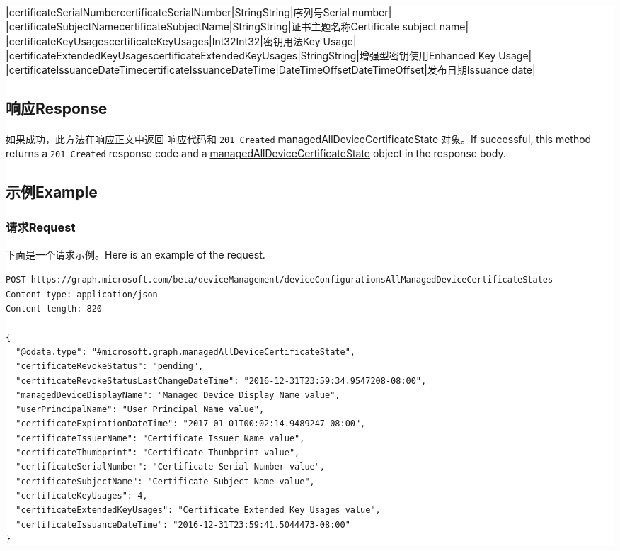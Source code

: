 |<span data-ttu-id="8ad9a-158">certificateSerialNumber</span><span class="sxs-lookup"><span data-stu-id="8ad9a-158">certificateSerialNumber</span></span>|<span data-ttu-id="8ad9a-159">String</span><span class="sxs-lookup"><span data-stu-id="8ad9a-159">String</span></span>|<span data-ttu-id="8ad9a-160">序列号</span><span class="sxs-lookup"><span data-stu-id="8ad9a-160">Serial number</span></span>|
|<span data-ttu-id="8ad9a-161">certificateSubjectName</span><span class="sxs-lookup"><span data-stu-id="8ad9a-161">certificateSubjectName</span></span>|<span data-ttu-id="8ad9a-162">String</span><span class="sxs-lookup"><span data-stu-id="8ad9a-162">String</span></span>|<span data-ttu-id="8ad9a-163">证书主题名称</span><span class="sxs-lookup"><span data-stu-id="8ad9a-163">Certificate subject name</span></span>|
|<span data-ttu-id="8ad9a-164">certificateKeyUsages</span><span class="sxs-lookup"><span data-stu-id="8ad9a-164">certificateKeyUsages</span></span>|<span data-ttu-id="8ad9a-165">Int32</span><span class="sxs-lookup"><span data-stu-id="8ad9a-165">Int32</span></span>|<span data-ttu-id="8ad9a-166">密钥用法</span><span class="sxs-lookup"><span data-stu-id="8ad9a-166">Key Usage</span></span>|
|<span data-ttu-id="8ad9a-167">certificateExtendedKeyUsages</span><span class="sxs-lookup"><span data-stu-id="8ad9a-167">certificateExtendedKeyUsages</span></span>|<span data-ttu-id="8ad9a-168">String</span><span class="sxs-lookup"><span data-stu-id="8ad9a-168">String</span></span>|<span data-ttu-id="8ad9a-169">增强型密钥使用</span><span class="sxs-lookup"><span data-stu-id="8ad9a-169">Enhanced Key Usage</span></span>|
|<span data-ttu-id="8ad9a-170">certificateIssuanceDateTime</span><span class="sxs-lookup"><span data-stu-id="8ad9a-170">certificateIssuanceDateTime</span></span>|<span data-ttu-id="8ad9a-171">DateTimeOffset</span><span class="sxs-lookup"><span data-stu-id="8ad9a-171">DateTimeOffset</span></span>|<span data-ttu-id="8ad9a-172">发布日期</span><span class="sxs-lookup"><span data-stu-id="8ad9a-172">Issuance date</span></span>|



## <a name="response"></a><span data-ttu-id="8ad9a-173">响应</span><span class="sxs-lookup"><span data-stu-id="8ad9a-173">Response</span></span>
<span data-ttu-id="8ad9a-174">如果成功，此方法在响应正文中返回 响应代码和 `201 Created` [managedAllDeviceCertificateState](../resources/intune-deviceconfig-managedalldevicecertificatestate.md) 对象。</span><span class="sxs-lookup"><span data-stu-id="8ad9a-174">If successful, this method returns a `201 Created` response code and a [managedAllDeviceCertificateState](../resources/intune-deviceconfig-managedalldevicecertificatestate.md) object in the response body.</span></span>

## <a name="example"></a><span data-ttu-id="8ad9a-175">示例</span><span class="sxs-lookup"><span data-stu-id="8ad9a-175">Example</span></span>

### <a name="request"></a><span data-ttu-id="8ad9a-176">请求</span><span class="sxs-lookup"><span data-stu-id="8ad9a-176">Request</span></span>
<span data-ttu-id="8ad9a-177">下面是一个请求示例。</span><span class="sxs-lookup"><span data-stu-id="8ad9a-177">Here is an example of the request.</span></span>
``` http
POST https://graph.microsoft.com/beta/deviceManagement/deviceConfigurationsAllManagedDeviceCertificateStates
Content-type: application/json
Content-length: 820

{
  "@odata.type": "#microsoft.graph.managedAllDeviceCertificateState",
  "certificateRevokeStatus": "pending",
  "certificateRevokeStatusLastChangeDateTime": "2016-12-31T23:59:34.9547208-08:00",
  "managedDeviceDisplayName": "Managed Device Display Name value",
  "userPrincipalName": "User Principal Name value",
  "certificateExpirationDateTime": "2017-01-01T00:02:14.9489247-08:00",
  "certificateIssuerName": "Certificate Issuer Name value",
  "certificateThumbprint": "Certificate Thumbprint value",
  "certificateSerialNumber": "Certificate Serial Number value",
  "certificateSubjectName": "Certificate Subject Name value",
  "certificateKeyUsages": 4,
  "certificateExtendedKeyUsages": "Certificate Extended Key Usages value",
  "certificateIssuanceDateTime": "2016-12-31T23:59:41.5044473-08:00"
}
```
